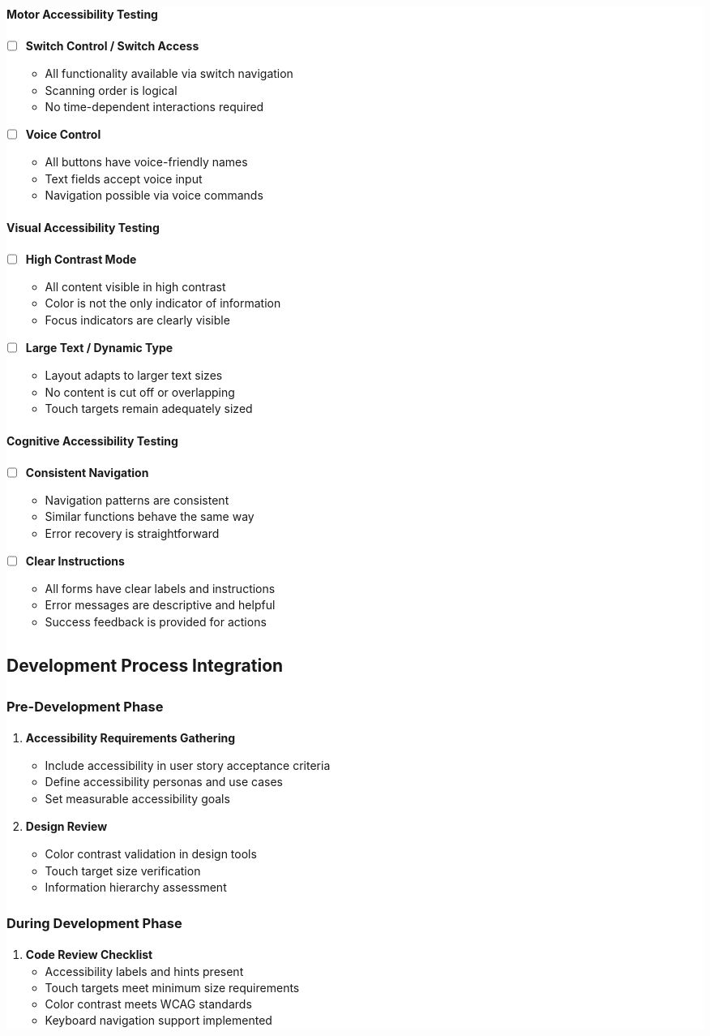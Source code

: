 #### Motor Accessibility Testing
- [ ] **Switch Control / Switch Access**
  - All functionality available via switch navigation
  - Scanning order is logical
  - No time-dependent interactions required

- [ ] **Voice Control**
  - All buttons have voice-friendly names
  - Text fields accept voice input
  - Navigation possible via voice commands

#### Visual Accessibility Testing
- [ ] **High Contrast Mode**
  - All content visible in high contrast
  - Color is not the only indicator of information
  - Focus indicators are clearly visible

- [ ] **Large Text / Dynamic Type**
  - Layout adapts to larger text sizes
  - No content is cut off or overlapping
  - Touch targets remain adequately sized

#### Cognitive Accessibility Testing
- [ ] **Consistent Navigation**
  - Navigation patterns are consistent
  - Similar functions behave the same way
  - Error recovery is straightforward

- [ ] **Clear Instructions**
  - All forms have clear labels and instructions
  - Error messages are descriptive and helpful
  - Success feedback is provided for actions

## Development Process Integration

### Pre-Development Phase
1. **Accessibility Requirements Gathering**
   - Include accessibility in user story acceptance criteria
   - Define accessibility personas and use cases
   - Set measurable accessibility goals

2. **Design Review**
   - Color contrast validation in design tools
   - Touch target size verification
   - Information hierarchy assessment

### During Development Phase
1. **Code Review Checklist**
   - Accessibility labels and hints present
   - Touch targets meet minimum size requirements
   - Color contrast meets WCAG standards
   - Keyboard navigation support implemented

